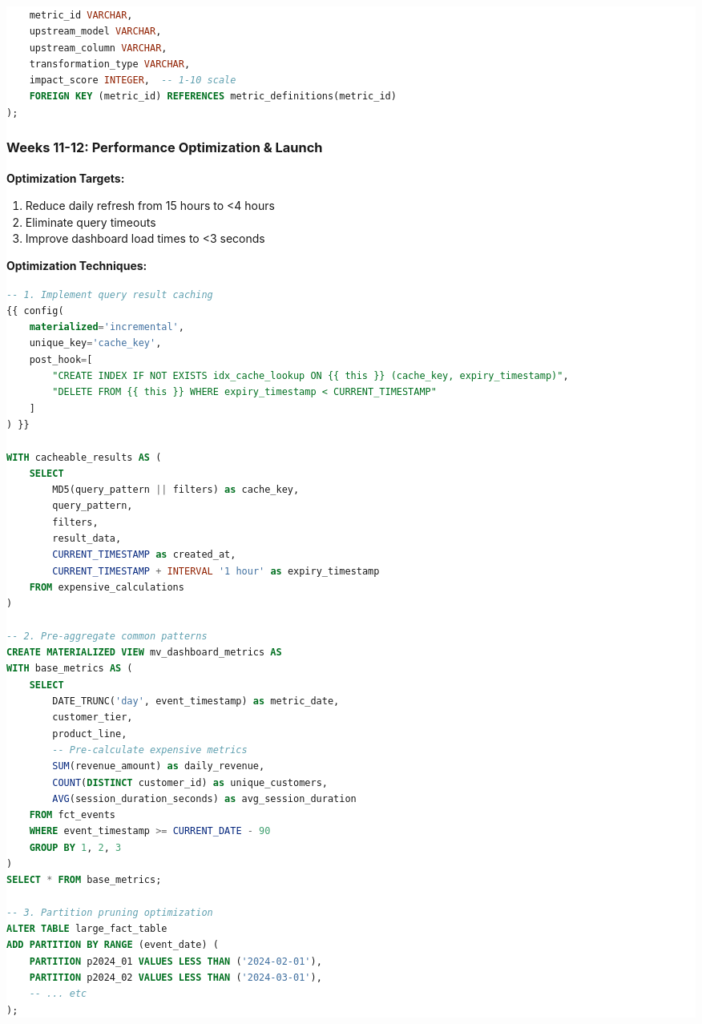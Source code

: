 ```sql
    metric_id VARCHAR,
    upstream_model VARCHAR,
    upstream_column VARCHAR,
    transformation_type VARCHAR,
    impact_score INTEGER,  -- 1-10 scale
    FOREIGN KEY (metric_id) REFERENCES metric_definitions(metric_id)
);
```

### Weeks 11-12: Performance Optimization & Launch

**Optimization Targets:**
1. Reduce daily refresh from 15 hours to <4 hours
2. Eliminate query timeouts
3. Improve dashboard load times to <3 seconds

**Optimization Techniques:**
```sql
-- 1. Implement query result caching
{{ config(
    materialized='incremental',
    unique_key='cache_key',
    post_hook=[
        "CREATE INDEX IF NOT EXISTS idx_cache_lookup ON {{ this }} (cache_key, expiry_timestamp)",
        "DELETE FROM {{ this }} WHERE expiry_timestamp < CURRENT_TIMESTAMP"
    ]
) }}

WITH cacheable_results AS (
    SELECT 
        MD5(query_pattern || filters) as cache_key,
        query_pattern,
        filters,
        result_data,
        CURRENT_TIMESTAMP as created_at,
        CURRENT_TIMESTAMP + INTERVAL '1 hour' as expiry_timestamp
    FROM expensive_calculations
)

-- 2. Pre-aggregate common patterns
CREATE MATERIALIZED VIEW mv_dashboard_metrics AS
WITH base_metrics AS (
    SELECT 
        DATE_TRUNC('day', event_timestamp) as metric_date,
        customer_tier,
        product_line,
        -- Pre-calculate expensive metrics
        SUM(revenue_amount) as daily_revenue,
        COUNT(DISTINCT customer_id) as unique_customers,
        AVG(session_duration_seconds) as avg_session_duration
    FROM fct_events
    WHERE event_timestamp >= CURRENT_DATE - 90
    GROUP BY 1, 2, 3
)
SELECT * FROM base_metrics;

-- 3. Partition pruning optimization
ALTER TABLE large_fact_table
ADD PARTITION BY RANGE (event_date) (
    PARTITION p2024_01 VALUES LESS THAN ('2024-02-01'),
    PARTITION p2024_02 VALUES LESS THAN ('2024-03-01'),
    -- ... etc
);
```